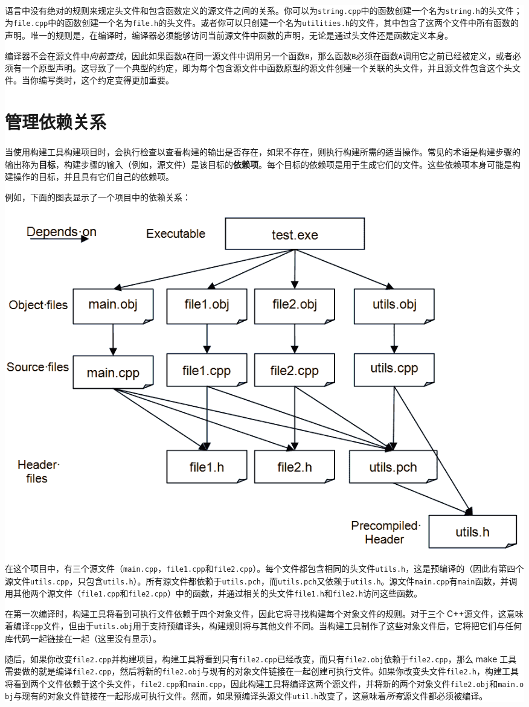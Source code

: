 语言中没有绝对的规则来规定头文件和包含函数定义的源文件之间的关系。你可以为`string.cpp`中的函数创建一个名为`string.h`的头文件；为`file.cpp`中的函数创建一个名为`file.h`的头文件。或者你可以只创建一个名为`utilities.h`的文件，其中包含了这两个文件中所有函数的声明。唯一的规则是，在编译时，编译器必须能够访问当前源文件中函数的声明，无论是通过头文件还是函数定义本身。

编译器不会在源文件中*向前查找*，因此如果函数`A`在同一源文件中调用另一个函数`B`，那么函数`B`必须在函数`A`调用它之前已经被定义，或者必须有一个原型声明。这导致了一个典型的约定，即为每个包含源文件中函数原型的源文件创建一个关联的头文件，并且源文件包含这个头文件。当你编写类时，这个约定变得更加重要。

# 管理依赖关系

当使用构建工具构建项目时，会执行检查以查看构建的输出是否存在，如果不存在，则执行构建所需的适当操作。常见的术语是构建步骤的输出称为**目标**，构建步骤的输入（例如，源文件）是该目标的**依赖项**。每个目标的依赖项是用于生成它们的文件。这些依赖项本身可能是构建操作的目标，并且具有它们自己的依赖项。

例如，下面的图表显示了一个项目中的依赖关系：

![](img/0998d366-8f1f-4f98-a0a0-9fa730e71d3f.png)

在这个项目中，有三个源文件（`main.cpp`，`file1.cpp`和`file2.cpp`）。每个文件都包含相同的头文件`utils.h`，这是预编译的（因此有第四个源文件`utils.cpp`，只包含`utils.h`）。所有源文件都依赖于`utils.pch`，而`utils.pch`又依赖于`utils.h`。源文件`main.cpp`有`main`函数，并调用其他两个源文件（`file1.cpp`和`file2.cpp`）中的函数，并通过相关的头文件`file1.h`和`file2.h`访问这些函数。

在第一次编译时，构建工具将看到可执行文件依赖于四个对象文件，因此它将寻找构建每个对象文件的规则。对于三个 C++源文件，这意味着编译`cpp`文件，但由于`utils.obj`用于支持预编译头，构建规则将与其他文件不同。当构建工具制作了这些对象文件后，它将把它们与任何库代码一起链接在一起（这里没有显示）。

随后，如果你改变`file2.cpp`并构建项目，构建工具将看到只有`file2.cpp`已经改变，而只有`file2.obj`依赖于`file2.cpp`，那么 make 工具需要做的就是编译`file2.cpp`，然后将新的`file2.obj`与现有的对象文件链接在一起创建可执行文件。如果你改变头文件`file2.h`，构建工具将看到两个文件依赖于这个头文件，`file2.cpp`和`main.cpp`，因此构建工具将编译这两个源文件，并将新的两个对象文件`file2.obj`和`main.obj`与现有的对象文件链接在一起形成可执行文件。然而，如果预编译头源文件`util.h`改变了，这意味着*所有*源文件都必须被编译。

